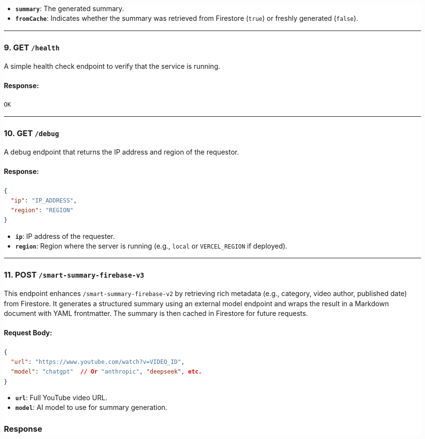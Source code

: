 - **`summary`**: The generated summary.
- **`fromCache`**: Indicates whether the summary was retrieved from Firestore (`true`) or freshly generated (`false`).

---

### 9. **GET `/health`**

A simple health check endpoint to verify that the service is running.

#### **Response:**

```text
OK
```

---

### 10. **GET `/debug`**

A debug endpoint that returns the IP address and region of the requestor.

#### **Response:**

```json
{
  "ip": "IP_ADDRESS",
  "region": "REGION"
}
```

- **`ip`**: IP address of the requester.
- **`region`**: Region where the server is running (e.g., `local` or `VERCEL_REGION` if deployed).

---

### 11. **POST `/smart-summary-firebase-v3`**

This endpoint enhances `/smart-summary-firebase-v2` by retrieving rich metadata (e.g., category, video author, published date) from Firestore. It generates a structured summary using an external model endpoint and wraps the result in a Markdown document with YAML frontmatter. The summary is then cached in Firestore for future requests.

#### **Request Body:**

```json
{
  "url": "https://www.youtube.com/watch?v=VIDEO_ID",
  "model": "chatgpt"  // Or "anthropic", "deepseek", etc.
}
```

- **`url`**: Full YouTube video URL.
- **`model`**: AI model to use for summary generation.

### **Response**
